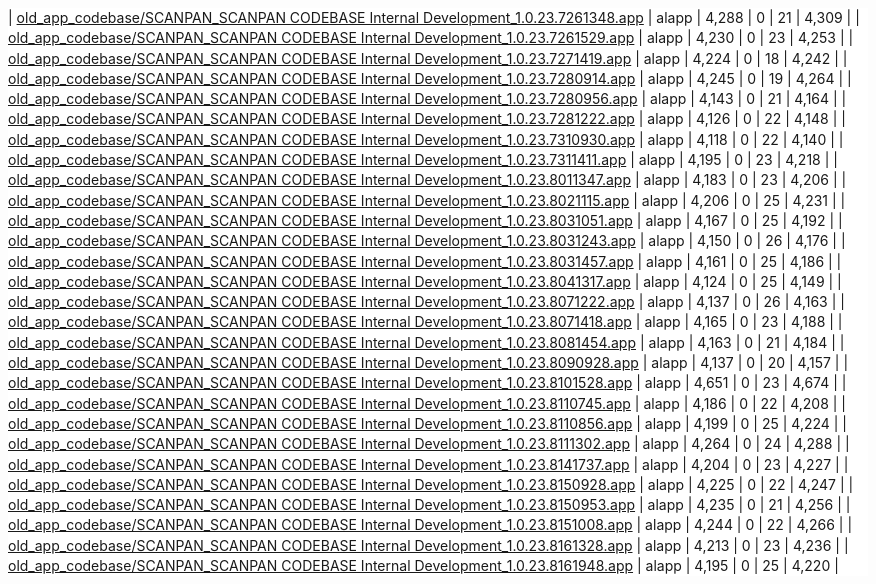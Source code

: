 | [old_app_codebase/SCANPAN_SCANPAN CODEBASE Internal Development_1.0.23.7261348.app](/old_app_codebase/SCANPAN_SCANPAN%20CODEBASE%20Internal%20Development_1.0.23.7261348.app) | alapp | 4,288 | 0 | 21 | 4,309 |
| [old_app_codebase/SCANPAN_SCANPAN CODEBASE Internal Development_1.0.23.7261529.app](/old_app_codebase/SCANPAN_SCANPAN%20CODEBASE%20Internal%20Development_1.0.23.7261529.app) | alapp | 4,230 | 0 | 23 | 4,253 |
| [old_app_codebase/SCANPAN_SCANPAN CODEBASE Internal Development_1.0.23.7271419.app](/old_app_codebase/SCANPAN_SCANPAN%20CODEBASE%20Internal%20Development_1.0.23.7271419.app) | alapp | 4,224 | 0 | 18 | 4,242 |
| [old_app_codebase/SCANPAN_SCANPAN CODEBASE Internal Development_1.0.23.7280914.app](/old_app_codebase/SCANPAN_SCANPAN%20CODEBASE%20Internal%20Development_1.0.23.7280914.app) | alapp | 4,245 | 0 | 19 | 4,264 |
| [old_app_codebase/SCANPAN_SCANPAN CODEBASE Internal Development_1.0.23.7280956.app](/old_app_codebase/SCANPAN_SCANPAN%20CODEBASE%20Internal%20Development_1.0.23.7280956.app) | alapp | 4,143 | 0 | 21 | 4,164 |
| [old_app_codebase/SCANPAN_SCANPAN CODEBASE Internal Development_1.0.23.7281222.app](/old_app_codebase/SCANPAN_SCANPAN%20CODEBASE%20Internal%20Development_1.0.23.7281222.app) | alapp | 4,126 | 0 | 22 | 4,148 |
| [old_app_codebase/SCANPAN_SCANPAN CODEBASE Internal Development_1.0.23.7310930.app](/old_app_codebase/SCANPAN_SCANPAN%20CODEBASE%20Internal%20Development_1.0.23.7310930.app) | alapp | 4,118 | 0 | 22 | 4,140 |
| [old_app_codebase/SCANPAN_SCANPAN CODEBASE Internal Development_1.0.23.7311411.app](/old_app_codebase/SCANPAN_SCANPAN%20CODEBASE%20Internal%20Development_1.0.23.7311411.app) | alapp | 4,195 | 0 | 23 | 4,218 |
| [old_app_codebase/SCANPAN_SCANPAN CODEBASE Internal Development_1.0.23.8011347.app](/old_app_codebase/SCANPAN_SCANPAN%20CODEBASE%20Internal%20Development_1.0.23.8011347.app) | alapp | 4,183 | 0 | 23 | 4,206 |
| [old_app_codebase/SCANPAN_SCANPAN CODEBASE Internal Development_1.0.23.8021115.app](/old_app_codebase/SCANPAN_SCANPAN%20CODEBASE%20Internal%20Development_1.0.23.8021115.app) | alapp | 4,206 | 0 | 25 | 4,231 |
| [old_app_codebase/SCANPAN_SCANPAN CODEBASE Internal Development_1.0.23.8031051.app](/old_app_codebase/SCANPAN_SCANPAN%20CODEBASE%20Internal%20Development_1.0.23.8031051.app) | alapp | 4,167 | 0 | 25 | 4,192 |
| [old_app_codebase/SCANPAN_SCANPAN CODEBASE Internal Development_1.0.23.8031243.app](/old_app_codebase/SCANPAN_SCANPAN%20CODEBASE%20Internal%20Development_1.0.23.8031243.app) | alapp | 4,150 | 0 | 26 | 4,176 |
| [old_app_codebase/SCANPAN_SCANPAN CODEBASE Internal Development_1.0.23.8031457.app](/old_app_codebase/SCANPAN_SCANPAN%20CODEBASE%20Internal%20Development_1.0.23.8031457.app) | alapp | 4,161 | 0 | 25 | 4,186 |
| [old_app_codebase/SCANPAN_SCANPAN CODEBASE Internal Development_1.0.23.8041317.app](/old_app_codebase/SCANPAN_SCANPAN%20CODEBASE%20Internal%20Development_1.0.23.8041317.app) | alapp | 4,124 | 0 | 25 | 4,149 |
| [old_app_codebase/SCANPAN_SCANPAN CODEBASE Internal Development_1.0.23.8071222.app](/old_app_codebase/SCANPAN_SCANPAN%20CODEBASE%20Internal%20Development_1.0.23.8071222.app) | alapp | 4,137 | 0 | 26 | 4,163 |
| [old_app_codebase/SCANPAN_SCANPAN CODEBASE Internal Development_1.0.23.8071418.app](/old_app_codebase/SCANPAN_SCANPAN%20CODEBASE%20Internal%20Development_1.0.23.8071418.app) | alapp | 4,165 | 0 | 23 | 4,188 |
| [old_app_codebase/SCANPAN_SCANPAN CODEBASE Internal Development_1.0.23.8081454.app](/old_app_codebase/SCANPAN_SCANPAN%20CODEBASE%20Internal%20Development_1.0.23.8081454.app) | alapp | 4,163 | 0 | 21 | 4,184 |
| [old_app_codebase/SCANPAN_SCANPAN CODEBASE Internal Development_1.0.23.8090928.app](/old_app_codebase/SCANPAN_SCANPAN%20CODEBASE%20Internal%20Development_1.0.23.8090928.app) | alapp | 4,137 | 0 | 20 | 4,157 |
| [old_app_codebase/SCANPAN_SCANPAN CODEBASE Internal Development_1.0.23.8101528.app](/old_app_codebase/SCANPAN_SCANPAN%20CODEBASE%20Internal%20Development_1.0.23.8101528.app) | alapp | 4,651 | 0 | 23 | 4,674 |
| [old_app_codebase/SCANPAN_SCANPAN CODEBASE Internal Development_1.0.23.8110745.app](/old_app_codebase/SCANPAN_SCANPAN%20CODEBASE%20Internal%20Development_1.0.23.8110745.app) | alapp | 4,186 | 0 | 22 | 4,208 |
| [old_app_codebase/SCANPAN_SCANPAN CODEBASE Internal Development_1.0.23.8110856.app](/old_app_codebase/SCANPAN_SCANPAN%20CODEBASE%20Internal%20Development_1.0.23.8110856.app) | alapp | 4,199 | 0 | 25 | 4,224 |
| [old_app_codebase/SCANPAN_SCANPAN CODEBASE Internal Development_1.0.23.8111302.app](/old_app_codebase/SCANPAN_SCANPAN%20CODEBASE%20Internal%20Development_1.0.23.8111302.app) | alapp | 4,264 | 0 | 24 | 4,288 |
| [old_app_codebase/SCANPAN_SCANPAN CODEBASE Internal Development_1.0.23.8141737.app](/old_app_codebase/SCANPAN_SCANPAN%20CODEBASE%20Internal%20Development_1.0.23.8141737.app) | alapp | 4,204 | 0 | 23 | 4,227 |
| [old_app_codebase/SCANPAN_SCANPAN CODEBASE Internal Development_1.0.23.8150928.app](/old_app_codebase/SCANPAN_SCANPAN%20CODEBASE%20Internal%20Development_1.0.23.8150928.app) | alapp | 4,225 | 0 | 22 | 4,247 |
| [old_app_codebase/SCANPAN_SCANPAN CODEBASE Internal Development_1.0.23.8150953.app](/old_app_codebase/SCANPAN_SCANPAN%20CODEBASE%20Internal%20Development_1.0.23.8150953.app) | alapp | 4,235 | 0 | 21 | 4,256 |
| [old_app_codebase/SCANPAN_SCANPAN CODEBASE Internal Development_1.0.23.8151008.app](/old_app_codebase/SCANPAN_SCANPAN%20CODEBASE%20Internal%20Development_1.0.23.8151008.app) | alapp | 4,244 | 0 | 22 | 4,266 |
| [old_app_codebase/SCANPAN_SCANPAN CODEBASE Internal Development_1.0.23.8161328.app](/old_app_codebase/SCANPAN_SCANPAN%20CODEBASE%20Internal%20Development_1.0.23.8161328.app) | alapp | 4,213 | 0 | 23 | 4,236 |
| [old_app_codebase/SCANPAN_SCANPAN CODEBASE Internal Development_1.0.23.8161948.app](/old_app_codebase/SCANPAN_SCANPAN%20CODEBASE%20Internal%20Development_1.0.23.8161948.app) | alapp | 4,195 | 0 | 25 | 4,220 |